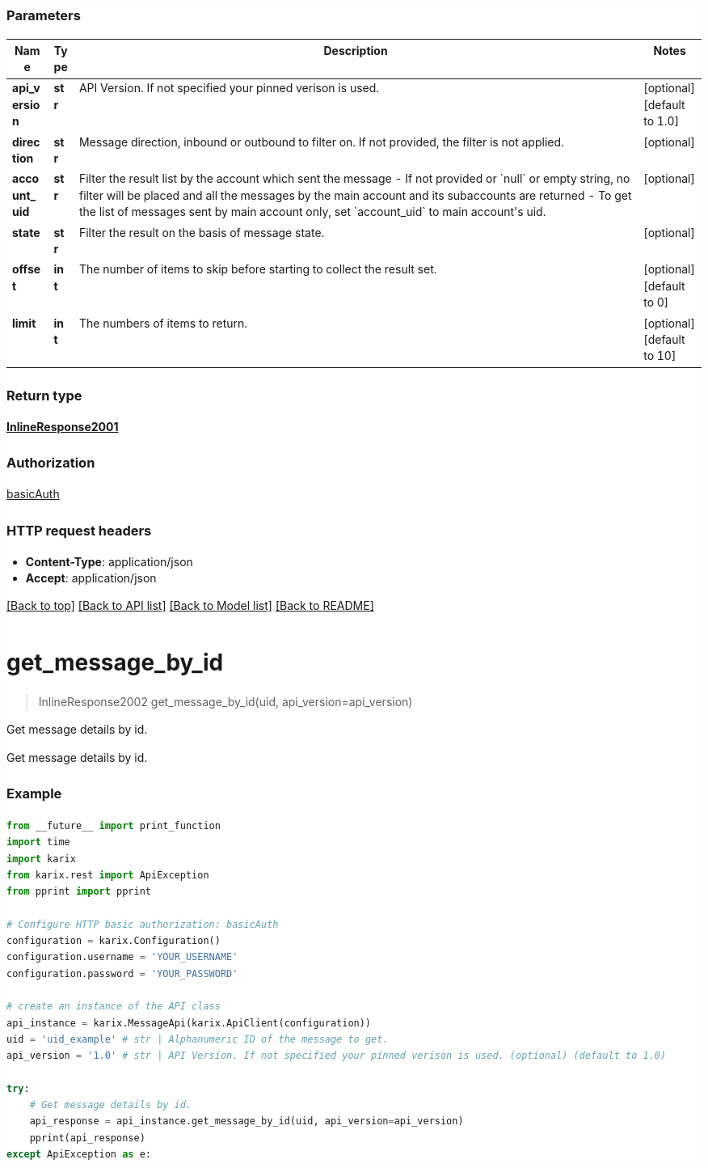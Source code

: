 ### Parameters

Name | Type | Description  | Notes
------------- | ------------- | ------------- | -------------
 **api_version** | **str**| API Version. If not specified your pinned verison is used. | [optional] [default to 1.0]
 **direction** | **str**| Message direction, inbound or outbound to filter on. If not provided, the filter is not applied.  | [optional] 
 **account_uid** | **str**| Filter the result list by the account which sent the message - If not provided or &#x60;null&#x60; or empty string, no filter will be placed   and all the messages by the main account and its subaccounts are returned - To get the list of messages sent by main account only, set &#x60;account_uid&#x60;   to main account&#39;s uid.  | [optional] 
 **state** | **str**| Filter the result on the basis of message state.  | [optional] 
 **offset** | **int**| The number of items to skip before starting to collect the result set. | [optional] [default to 0]
 **limit** | **int**| The numbers of items to return. | [optional] [default to 10]

### Return type

[**InlineResponse2001**](InlineResponse2001.md)

### Authorization

[basicAuth](../README.md#basicAuth)

### HTTP request headers

 - **Content-Type**: application/json
 - **Accept**: application/json

[[Back to top]](#) [[Back to API list]](../README.md#documentation-for-api-endpoints) [[Back to Model list]](../README.md#documentation-for-models) [[Back to README]](../README.md)

# **get_message_by_id**
> InlineResponse2002 get_message_by_id(uid, api_version=api_version)

Get message details by id.

Get message details by id.

### Example
```python
from __future__ import print_function
import time
import karix
from karix.rest import ApiException
from pprint import pprint

# Configure HTTP basic authorization: basicAuth
configuration = karix.Configuration()
configuration.username = 'YOUR_USERNAME'
configuration.password = 'YOUR_PASSWORD'

# create an instance of the API class
api_instance = karix.MessageApi(karix.ApiClient(configuration))
uid = 'uid_example' # str | Alphanumeric ID of the message to get.
api_version = '1.0' # str | API Version. If not specified your pinned verison is used. (optional) (default to 1.0)

try:
    # Get message details by id.
    api_response = api_instance.get_message_by_id(uid, api_version=api_version)
    pprint(api_response)
except ApiException as e:
```